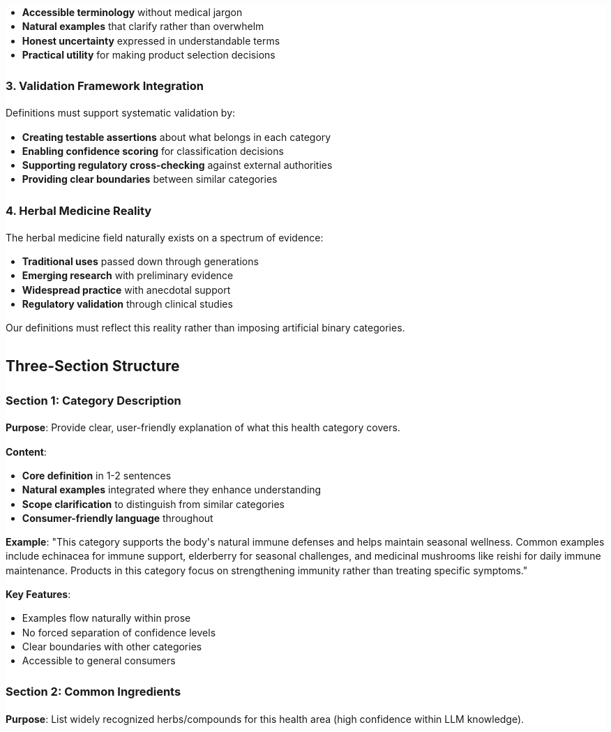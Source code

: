- **Accessible terminology** without medical jargon
- **Natural examples** that clarify rather than overwhelm
- **Honest uncertainty** expressed in understandable terms
- **Practical utility** for making product selection decisions

### 3. **Validation Framework Integration**

Definitions must support systematic validation by:

- **Creating testable assertions** about what belongs in each category
- **Enabling confidence scoring** for classification decisions
- **Supporting regulatory cross-checking** against external authorities
- **Providing clear boundaries** between similar categories

### 4. **Herbal Medicine Reality**

The herbal medicine field naturally exists on a spectrum of evidence:

- **Traditional uses** passed down through generations
- **Emerging research** with preliminary evidence
- **Widespread practice** with anecdotal support
- **Regulatory validation** through clinical studies

Our definitions must reflect this reality rather than imposing artificial binary categories.

## Three-Section Structure

### Section 1: Category Description

**Purpose**: Provide clear, user-friendly explanation of what this health category covers.

**Content**:
- **Core definition** in 1-2 sentences
- **Natural examples** integrated where they enhance understanding
- **Scope clarification** to distinguish from similar categories
- **Consumer-friendly language** throughout

**Example**:
"This category supports the body's natural immune defenses and helps maintain seasonal wellness. Common examples include echinacea for immune support, elderberry for seasonal challenges, and medicinal mushrooms like reishi for daily immune maintenance. Products in this category focus on strengthening immunity rather than treating specific symptoms."

**Key Features**:
- Examples flow naturally within prose
- No forced separation of confidence levels
- Clear boundaries with other categories
- Accessible to general consumers

### Section 2: Common Ingredients

**Purpose**: List widely recognized herbs/compounds for this health area (high confidence within LLM knowledge).
